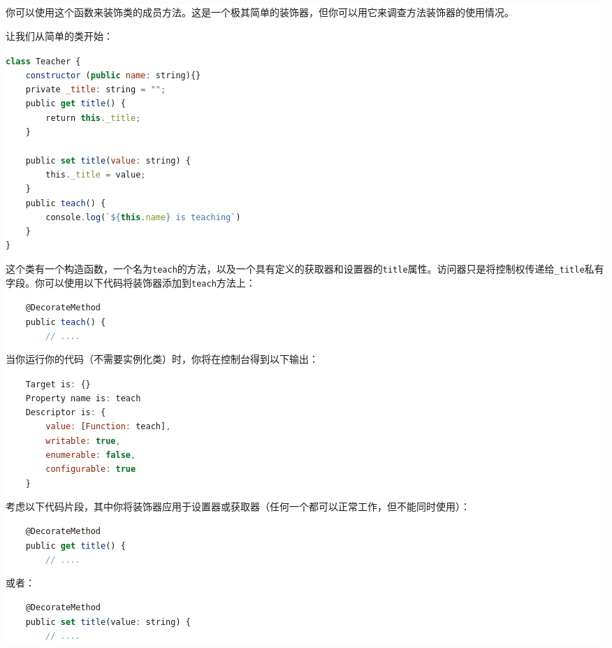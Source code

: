 你可以使用这个函数来装饰类的成员方法。这是一个极其简单的装饰器，但你可以用它来调查方法装饰器的使用情况。

让我们从简单的类开始：

```js
class Teacher {
    constructor (public name: string){}
    private _title: string = "";
    public get title() { 
        return this._title;
    }

    public set title(value: string) {
        this._title = value;
    }
    public teach() {
        console.log(`${this.name} is teaching`)
    }
}
```

这个类有一个构造函数，一个名为`teach`的方法，以及一个具有定义的获取器和设置器的`title`属性。访问器只是将控制权传递给`_title`私有字段。你可以使用以下代码将装饰器添加到`teach`方法上：

```js
    @DecorateMethod
    public teach() {
        // ....
```

当你运行你的代码（不需要实例化类）时，你将在控制台得到以下输出：

```js
    Target is: {}
    Property name is: teach
    Descriptor is: {
        value: [Function: teach],
        writable: true,
        enumerable: false,
        configurable: true
    }
```

考虑以下代码片段，其中你将装饰器应用于设置器或获取器（任何一个都可以正常工作，但不能同时使用）：

```js
    @DecorateMethod
    public get title() { 
        // ....
```

或者：

```js
    @DecorateMethod
    public set title(value: string) {
        // ....
```
